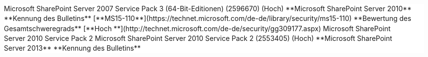 </td>
<td style="border:1px solid black;">
Microsoft SharePoint Server 2007 Service Pack 3 (64-Bit-Editionen)  
(2596670)  
(Hoch)

</td>
</tr>
<tr>
<td style="border:1px solid black;" colspan="2">
**Microsoft SharePoint Server 2010**

</td>
</tr>
<tr>
<td style="border:1px solid black;">
**Kennung des Bulletins**

</td>
<td style="border:1px solid black;">
[**MS15-110**](https://technet.microsoft.com/de-de/library/security/ms15-110)

</td>
</tr>
<tr>
<td style="border:1px solid black;">
**Bewertung des Gesamtschweregrads**

</td>
<td style="border:1px solid black;">
[**Hoch **](http://technet.microsoft.com/de-de/security/gg309177.aspx)

</td>
</tr>
<tr>
<td style="border:1px solid black;">
Microsoft SharePoint Server 2010 Service Pack 2

</td>
<td style="border:1px solid black;">
Microsoft SharePoint Server 2010 Service Pack 2  
(2553405)  
(Hoch)

</td>
</tr>
<tr>
<td style="border:1px solid black;" colspan="2">
**Microsoft SharePoint Server 2013**

</td>
</tr>
<tr>
<td style="border:1px solid black;">
**Kennung des Bulletins**
